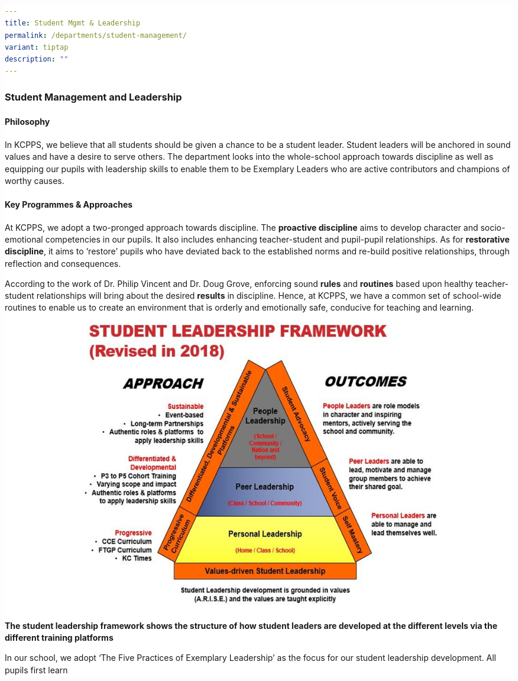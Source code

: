 ```yaml
---
title: Student Mgmt & Leadership
permalink: /departments/student-management/
variant: tiptap
description: ""
---
```

<h3><strong>Student Management and Leadership</strong></h3>
<h4><strong>Philosophy</strong></h4>
<p>In KCPPS, we believe that all students should be given a chance to be
a student leader. Student leaders will be anchored in sound values and
have a desire to serve others. The department looks into the whole-school
approach towards discipline as well as equipping our pupils with leadership
skills to enable them to be Exemplary Leaders who are active contributors
and champions of worthy causes.</p>
<h4><strong>Key Programmes &amp; Approaches</strong></h4>
<p>At KCPPS, we adopt a two-pronged approach towards discipline. The&nbsp;<strong>proactive discipline</strong>&nbsp;aims
to develop character and socio-emotional competencies in our pupils. It
also includes enhancing teacher-student and pupil-pupil relationships.
As for&nbsp;<strong>restorative discipline</strong>, it aims to ‘restore’
pupils who have deviated back to the established norms and re-build positive
relationships, through reflection and consequences.</p>
<p>According to the work of Dr. Philip Vincent and Dr. Doug Grove, enforcing
sound&nbsp;<strong>rules</strong>&nbsp;and&nbsp;<strong>routines</strong>&nbsp;based
upon healthy teacher-student relationships will bring about the desired&nbsp;<strong>results</strong>&nbsp;in
discipline. Hence, at KCPPS, we have a common set of school-wide routines
to enable us to create an environment that is orderly and emotionally safe,
conducive for teaching and learning.</p>
<div class="isomer-image-wrapper">
<img style="width: 100%" height="auto" width="100%" alt="" src="/images/DSL%20framework.jpg">
</div>
<p><strong>The student leadership framework shows the structure of how student leaders are developed at the different levels via the different training platforms</strong>
</p>
<p>In our school, we adopt ‘The Five Practices of Exemplary Leadership’ as
the focus for our student leadership development. All pupils first learn